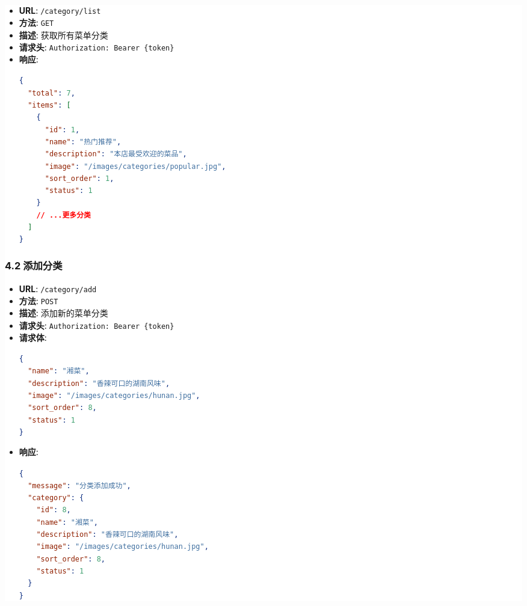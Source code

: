 - **URL**: `/category/list`
- **方法**: `GET`
- **描述**: 获取所有菜单分类
- **请求头**: `Authorization: Bearer {token}`
- **响应**:
  ```json
  {
    "total": 7,
    "items": [
      {
        "id": 1,
        "name": "热门推荐",
        "description": "本店最受欢迎的菜品",
        "image": "/images/categories/popular.jpg",
        "sort_order": 1,
        "status": 1
      }
      // ...更多分类
    ]
  }
  ```

### 4.2 添加分类

- **URL**: `/category/add`
- **方法**: `POST`
- **描述**: 添加新的菜单分类
- **请求头**: `Authorization: Bearer {token}`
- **请求体**:
  ```json
  {
    "name": "湘菜",
    "description": "香辣可口的湖南风味",
    "image": "/images/categories/hunan.jpg",
    "sort_order": 8,
    "status": 1
  }
  ```
- **响应**:
  ```json
  {
    "message": "分类添加成功",
    "category": {
      "id": 8,
      "name": "湘菜",
      "description": "香辣可口的湖南风味",
      "image": "/images/categories/hunan.jpg",
      "sort_order": 8,
      "status": 1
    }
  }
  ```
